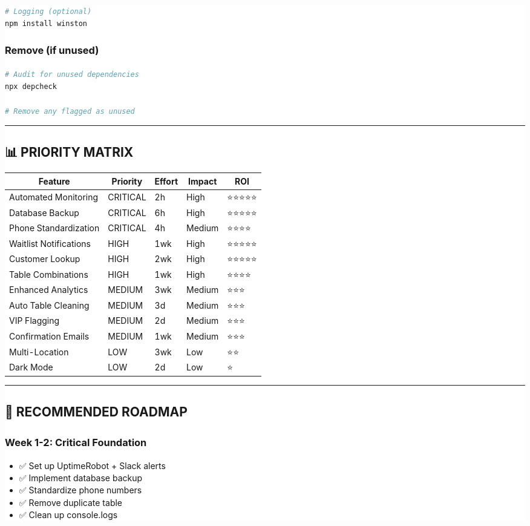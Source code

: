 ```bash
# Logging (optional)
npm install winston
```

### Remove (if unused)
```bash
# Audit for unused dependencies
npx depcheck

# Remove any flagged as unused
```

---

## 📊 PRIORITY MATRIX

| Feature | Priority | Effort | Impact | ROI |
|---------|----------|--------|--------|-----|
| Automated Monitoring | CRITICAL | 2h | High | ⭐⭐⭐⭐⭐ |
| Database Backup | CRITICAL | 6h | High | ⭐⭐⭐⭐⭐ |
| Phone Standardization | CRITICAL | 4h | Medium | ⭐⭐⭐⭐ |
| Waitlist Notifications | HIGH | 1wk | High | ⭐⭐⭐⭐⭐ |
| Customer Lookup | HIGH | 2wk | High | ⭐⭐⭐⭐⭐ |
| Table Combinations | HIGH | 1wk | High | ⭐⭐⭐⭐ |
| Enhanced Analytics | MEDIUM | 3wk | Medium | ⭐⭐⭐ |
| Auto Table Cleaning | MEDIUM | 3d | Medium | ⭐⭐⭐ |
| VIP Flagging | MEDIUM | 2d | Medium | ⭐⭐⭐ |
| Confirmation Emails | MEDIUM | 1wk | Medium | ⭐⭐⭐ |
| Multi-Location | LOW | 3wk | Low | ⭐⭐ |
| Dark Mode | LOW | 2d | Low | ⭐ |

---

## 🎯 RECOMMENDED ROADMAP

### Week 1-2: Critical Foundation
- ✅ Set up UptimeRobot + Slack alerts
- ✅ Implement database backup
- ✅ Standardize phone numbers
- ✅ Remove duplicate table
- ✅ Clean up console.logs
